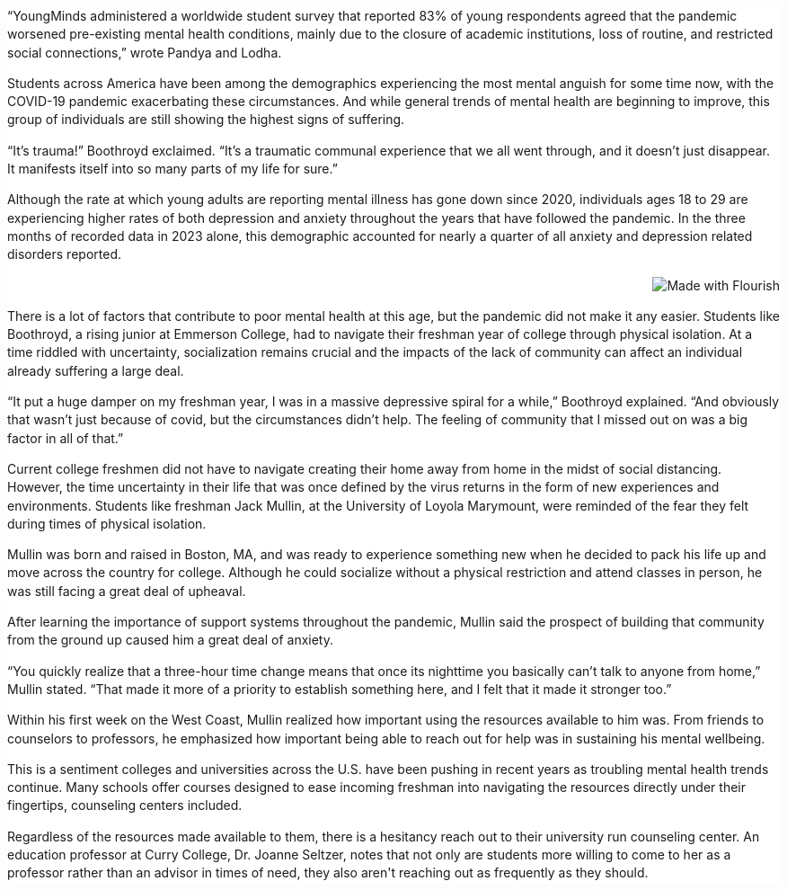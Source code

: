 “YoungMinds administered a worldwide student survey that reported 83% of young respondents agreed that the pandemic worsened pre-existing mental health conditions, mainly due to the closure of academic institutions, loss of routine, and restricted social connections,” wrote Pandya and Lodha.

Students across America have been among the demographics experiencing the most mental anguish for some time now, with the COVID-19 pandemic exacerbating these circumstances. And while general trends of mental health are beginning to improve, this group of individuals are still showing the highest signs of suffering.

“It’s trauma!” Boothroyd exclaimed. “It’s a traumatic communal experience that we all went through, and it doesn’t just disappear. It manifests itself into so many parts of my life for sure.”

Although the rate at which young adults are reporting mental illness has gone down since 2020, individuals ages 18 to 29 are experiencing higher rates of both depression and anxiety throughout the years that have followed the pandemic. In the three months of recorded data in 2023 alone, this demographic accounted for nearly a quarter of all anxiety and depression related disorders reported. 


<iframe src='https://flo.uri.sh/visualisation/13698444/embed' title='Interactive or visual content' class='flourish-embed-iframe' frameborder='0' scrolling='no' style='width:100%;height:600px;' sandbox='allow-same-origin allow-forms allow-scripts allow-downloads allow-popups allow-popups-to-escape-sandbox allow-top-navigation-by-user-activation'></iframe><div style='width:100%!;margin-top:4px!important;text-align:right!important;'><a class='flourish-credit' href='https://public.flourish.studio/visualisation/13698444/?utm_source=embed&utm_campaign=visualisation/13698444' target='_top' style='text-decoration:none!important'><img alt='Made with Flourish' src='https://public.flourish.studio/resources/made_with_flourish.svg' style='width:105px!important;height:16px!important;border:none!important;margin:0!important;'> </a></div>

There is a lot of factors that contribute to poor mental health at this age, but the pandemic did not make it any easier. Students like Boothroyd, a rising junior at Emmerson College, had to navigate their freshman year of college through physical isolation. At a time riddled with uncertainty, socialization remains crucial and the impacts of the lack of community can affect an individual already suffering a large deal. 

“It put a huge damper on my freshman year, I was in a massive depressive spiral for a while,” Boothroyd explained. “And obviously that wasn’t just because of covid, but the circumstances didn’t help. The feeling of community that I missed out on was a big factor in all of that.”

Current college freshmen did not have to navigate creating their home away from home in the midst of social distancing. However, the time uncertainty in their life that was once defined by the virus returns in the form of new experiences and environments. Students like freshman Jack Mullin, at the University of Loyola Marymount, were reminded of the fear they felt during times of physical isolation.

Mullin was born and raised in Boston, MA, and was ready to experience something new when he decided to pack his life up and move across the country for college. Although he could socialize without a physical restriction and attend classes in person, he was still facing a great deal of upheaval. 

After learning the importance of support systems throughout the pandemic, Mullin said the prospect of building that community from the ground up caused him a great deal of anxiety.

“You quickly realize that a three-hour time change means that once its nighttime you basically can’t talk to anyone from home,” Mullin stated. “That made it more of a priority to establish something here, and I felt that it made it stronger too.”

Within his first week on the West Coast, Mullin realized how important using the resources available to him was. From friends to counselors to professors, he emphasized how important being able to reach out for help was in sustaining his mental wellbeing.

This is a sentiment colleges and universities across the U.S. have been pushing in recent years as troubling mental health trends continue. Many schools offer courses designed to ease incoming freshman into navigating the resources directly under their fingertips, counseling centers included. 

Regardless of the resources made available to them, there is a hesitancy reach out to their university run counseling center. An education professor at Curry College, Dr. Joanne Seltzer, notes that not only are students more willing to come to her as a professor rather than an advisor in times of need, they also aren't reaching out as frequently as they should.
